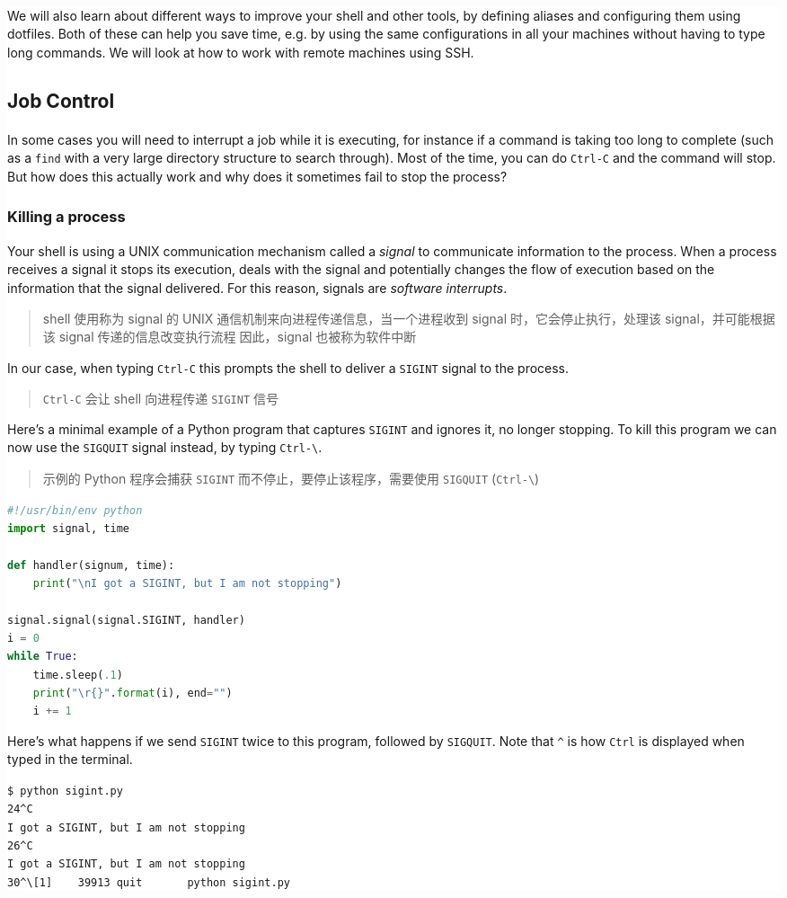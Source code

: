 We will also learn about different ways to improve your shell and other tools, by defining aliases and configuring them using dotfiles. Both of these can help you save time, e.g. by using the same configurations in all your machines without having to type long commands. We will look at how to work with remote machines using SSH.

## Job Control
In some cases you will need to interrupt a job while it is executing, for instance if a command is taking too long to complete (such as a `find` with a very large directory structure to search through). Most of the time, you can do `Ctrl-C` and the command will stop. But how does this actually work and why does it sometimes fail to stop the process?

### Killing a process
Your shell is using a UNIX communication mechanism called a _signal_ to communicate information to the process. When a process receives a signal it stops its execution, deals with the signal and potentially changes the flow of execution based on the information that the signal delivered. For this reason, signals are _software interrupts_.
>  shell 使用称为 signal 的 UNIX 通信机制来向进程传递信息，当一个进程收到 signal 时，它会停止执行，处理该 signal，并可能根据该 signal 传递的信息改变执行流程
>  因此，signal 也被称为软件中断

In our case, when typing `Ctrl-C` this prompts the shell to deliver a `SIGINT` signal to the process.
>  `Ctrl-C` 会让 shell 向进程传递 `SIGINT` 信号

Here’s a minimal example of a Python program that captures `SIGINT` and ignores it, no longer stopping. To kill this program we can now use the `SIGQUIT` signal instead, by typing `Ctrl-\`.
>  示例的 Python 程序会捕获 `SIGINT` 而不停止，要停止该程序，需要使用 `SIGQUIT` (`Ctrl-\`)

```python
#!/usr/bin/env python
import signal, time

def handler(signum, time):
    print("\nI got a SIGINT, but I am not stopping")

signal.signal(signal.SIGINT, handler)
i = 0
while True:
    time.sleep(.1)
    print("\r{}".format(i), end="")
    i += 1
```

Here’s what happens if we send `SIGINT` twice to this program, followed by `SIGQUIT`. Note that `^` is how `Ctrl` is displayed when typed in the terminal.

```
$ python sigint.py
24^C
I got a SIGINT, but I am not stopping
26^C
I got a SIGINT, but I am not stopping
30^\[1]    39913 quit       python sigint.py
```
